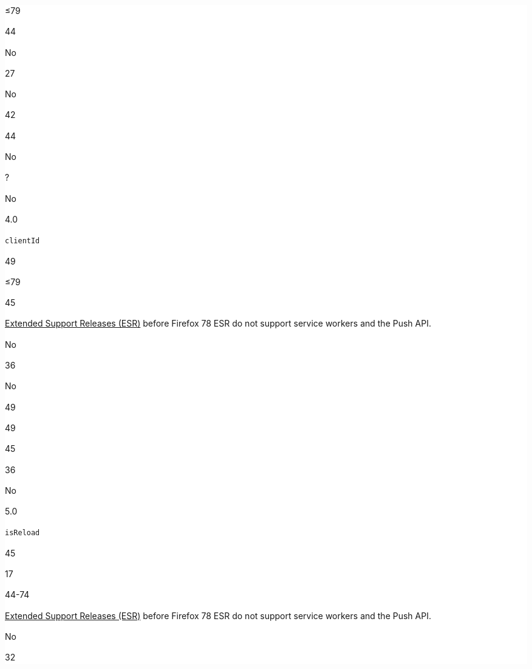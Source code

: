 ≤79

44

No

27

No

42

44

No

?

No

4.0

`clientId`

49

≤79

45

[Extended Support Releases (ESR)](https://www.mozilla.org/en-US/firefox/organizations/) before Firefox 78 ESR do not support service workers and the Push API.

No

36

No

49

49

45

36

No

5.0

`isReload`

45

17

44-74

[Extended Support Releases (ESR)](https://www.mozilla.org/en-US/firefox/organizations/) before Firefox 78 ESR do not support service workers and the Push API.

No

32
